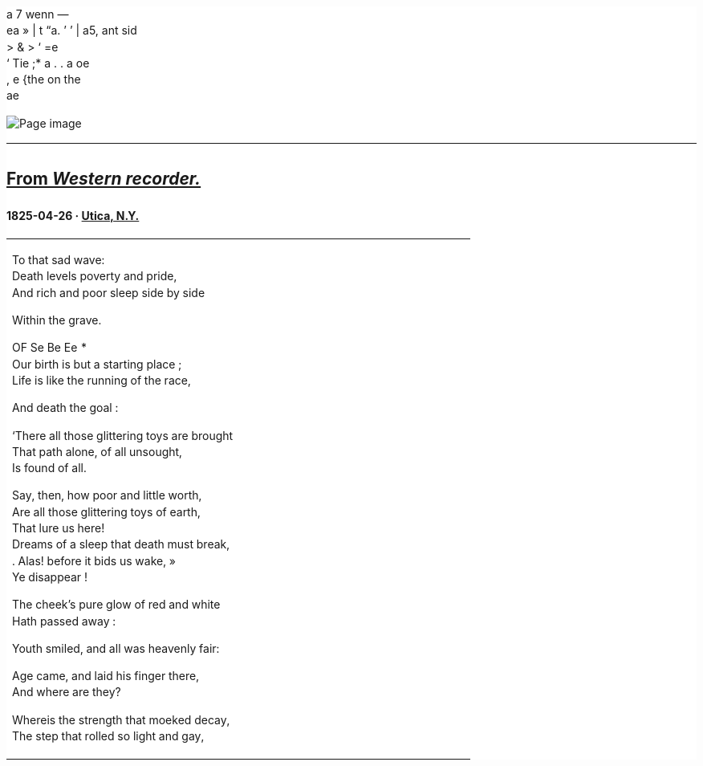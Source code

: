a 7 wenn —  
ea » | t “a. ’ ’ | a5, ant sid  
&gt; &amp; &gt; ‘ =e  
‘ Tie ;* a . . a oe  
, e {the on the  
ae
</td><td style="width: 50%; max-height: 75%; margin: auto; display: block;">
<img alt="Page image" src="https://iiif.archive.org/image/iiif/2/sim_western-recorder_1825-04-26_2_43%2Fsim_western-recorder_1825-04-26_2_43_jp2.zip%2Fsim_western-recorder_1825-04-26_2_43_jp2%2Fsim_western-recorder_1825-04-26_2_43_0003.jp2/pct:8.500332,6.198927,22.936651,26.819459/,600/0/default.jpg"/>
</td>
</tr></table>

---

## [From _Western recorder._](https://archive.org/details/sim_western-recorder_1825-04-26_2_43/page/n3/mode/1up?view=theater)

#### 1825-04-26 &middot; [Utica, N.Y.](http://dbpedia.org/resource/Utica%2C_New_York)

<table style="width: 100%;"><tr><td style="width: 50%">

To that sad wave:  
Death levels poverty and pride,  
And rich and poor sleep side by side  
  
Within the grave.  
  
OF Se Be Ee *  
Our birth is but a starting place ;  
Life is like the running of the race,  
  
And death the goal :  
  
‘There all those glittering toys are brought  
That path alone, of all unsought,  
Is found of all.  
  
Say, then, how poor and little worth,  
Are all those glittering toys of earth,  
That lure us here!  
Dreams of a sleep that death must break,  
. Alas! before it bids us wake, »  
Ye disappear !  
  
The cheek’s pure glow of red and white  
Hath passed away :  
  
Youth smiled, and all was heavenly fair:  
  
Age came, and laid his finger there,  
And where are they?  
  
Whereis the strength that moeked decay,  
The step that rolled so light and gay,  
  